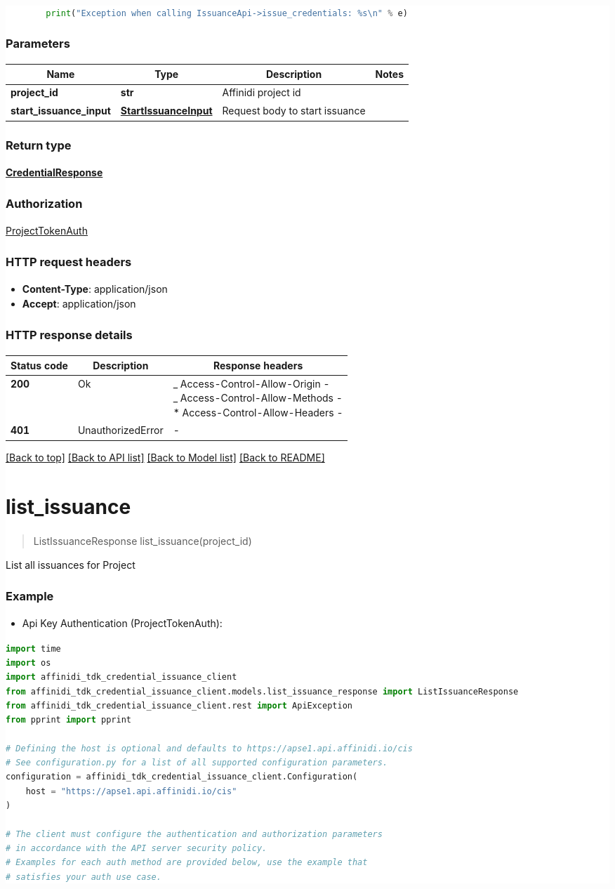 ```python
        print("Exception when calling IssuanceApi->issue_credentials: %s\n" % e)
```

### Parameters

| Name                     | Type                                            | Description                    | Notes |
| ------------------------ | ----------------------------------------------- | ------------------------------ | ----- |
| **project_id**           | **str**                                         | Affinidi project id            |
| **start_issuance_input** | [**StartIssuanceInput**](StartIssuanceInput.md) | Request body to start issuance |

### Return type

[**CredentialResponse**](CredentialResponse.md)

### Authorization

[ProjectTokenAuth](../README.md#ProjectTokenAuth)

### HTTP request headers

- **Content-Type**: application/json
- **Accept**: application/json

### HTTP response details

| Status code | Description       | Response headers                                                                                                  |
| ----------- | ----------------- | ----------------------------------------------------------------------------------------------------------------- |
| **200**     | Ok                | _ Access-Control-Allow-Origin - <br> _ Access-Control-Allow-Methods - <br> \* Access-Control-Allow-Headers - <br> |
| **401**     | UnauthorizedError | -                                                                                                                 |

[[Back to top]](#) [[Back to API list]](../README.md#documentation-for-api-endpoints) [[Back to Model list]](../README.md#documentation-for-models) [[Back to README]](../README.md)

# **list_issuance**

> ListIssuanceResponse list_issuance(project_id)

List all issuances for Project

### Example

- Api Key Authentication (ProjectTokenAuth):

```python
import time
import os
import affinidi_tdk_credential_issuance_client
from affinidi_tdk_credential_issuance_client.models.list_issuance_response import ListIssuanceResponse
from affinidi_tdk_credential_issuance_client.rest import ApiException
from pprint import pprint

# Defining the host is optional and defaults to https://apse1.api.affinidi.io/cis
# See configuration.py for a list of all supported configuration parameters.
configuration = affinidi_tdk_credential_issuance_client.Configuration(
    host = "https://apse1.api.affinidi.io/cis"
)

# The client must configure the authentication and authorization parameters
# in accordance with the API server security policy.
# Examples for each auth method are provided below, use the example that
# satisfies your auth use case.
```